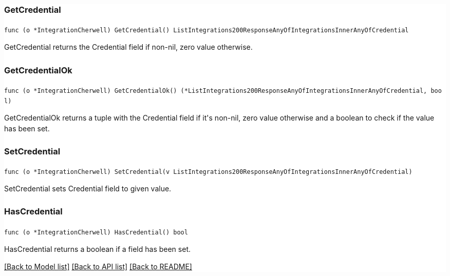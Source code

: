 ### GetCredential

`func (o *IntegrationCherwell) GetCredential() ListIntegrations200ResponseAnyOfIntegrationsInnerAnyOfCredential`

GetCredential returns the Credential field if non-nil, zero value otherwise.

### GetCredentialOk

`func (o *IntegrationCherwell) GetCredentialOk() (*ListIntegrations200ResponseAnyOfIntegrationsInnerAnyOfCredential, bool)`

GetCredentialOk returns a tuple with the Credential field if it's non-nil, zero value otherwise
and a boolean to check if the value has been set.

### SetCredential

`func (o *IntegrationCherwell) SetCredential(v ListIntegrations200ResponseAnyOfIntegrationsInnerAnyOfCredential)`

SetCredential sets Credential field to given value.

### HasCredential

`func (o *IntegrationCherwell) HasCredential() bool`

HasCredential returns a boolean if a field has been set.


[[Back to Model list]](../README.md#documentation-for-models) [[Back to API list]](../README.md#documentation-for-api-endpoints) [[Back to README]](../README.md)



